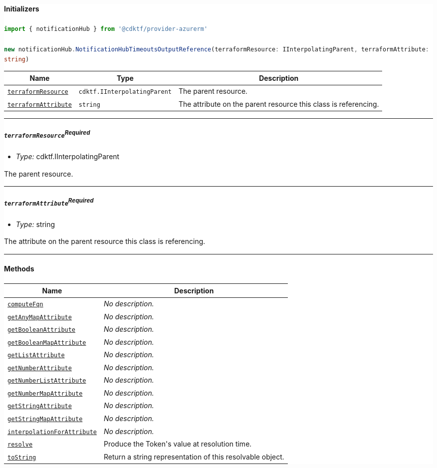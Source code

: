 #### Initializers <a name="Initializers" id="@cdktf/provider-azurerm.notificationHub.NotificationHubTimeoutsOutputReference.Initializer"></a>

```typescript
import { notificationHub } from '@cdktf/provider-azurerm'

new notificationHub.NotificationHubTimeoutsOutputReference(terraformResource: IInterpolatingParent, terraformAttribute: string)
```

| **Name** | **Type** | **Description** |
| --- | --- | --- |
| <code><a href="#@cdktf/provider-azurerm.notificationHub.NotificationHubTimeoutsOutputReference.Initializer.parameter.terraformResource">terraformResource</a></code> | <code>cdktf.IInterpolatingParent</code> | The parent resource. |
| <code><a href="#@cdktf/provider-azurerm.notificationHub.NotificationHubTimeoutsOutputReference.Initializer.parameter.terraformAttribute">terraformAttribute</a></code> | <code>string</code> | The attribute on the parent resource this class is referencing. |

---

##### `terraformResource`<sup>Required</sup> <a name="terraformResource" id="@cdktf/provider-azurerm.notificationHub.NotificationHubTimeoutsOutputReference.Initializer.parameter.terraformResource"></a>

- *Type:* cdktf.IInterpolatingParent

The parent resource.

---

##### `terraformAttribute`<sup>Required</sup> <a name="terraformAttribute" id="@cdktf/provider-azurerm.notificationHub.NotificationHubTimeoutsOutputReference.Initializer.parameter.terraformAttribute"></a>

- *Type:* string

The attribute on the parent resource this class is referencing.

---

#### Methods <a name="Methods" id="Methods"></a>

| **Name** | **Description** |
| --- | --- |
| <code><a href="#@cdktf/provider-azurerm.notificationHub.NotificationHubTimeoutsOutputReference.computeFqn">computeFqn</a></code> | *No description.* |
| <code><a href="#@cdktf/provider-azurerm.notificationHub.NotificationHubTimeoutsOutputReference.getAnyMapAttribute">getAnyMapAttribute</a></code> | *No description.* |
| <code><a href="#@cdktf/provider-azurerm.notificationHub.NotificationHubTimeoutsOutputReference.getBooleanAttribute">getBooleanAttribute</a></code> | *No description.* |
| <code><a href="#@cdktf/provider-azurerm.notificationHub.NotificationHubTimeoutsOutputReference.getBooleanMapAttribute">getBooleanMapAttribute</a></code> | *No description.* |
| <code><a href="#@cdktf/provider-azurerm.notificationHub.NotificationHubTimeoutsOutputReference.getListAttribute">getListAttribute</a></code> | *No description.* |
| <code><a href="#@cdktf/provider-azurerm.notificationHub.NotificationHubTimeoutsOutputReference.getNumberAttribute">getNumberAttribute</a></code> | *No description.* |
| <code><a href="#@cdktf/provider-azurerm.notificationHub.NotificationHubTimeoutsOutputReference.getNumberListAttribute">getNumberListAttribute</a></code> | *No description.* |
| <code><a href="#@cdktf/provider-azurerm.notificationHub.NotificationHubTimeoutsOutputReference.getNumberMapAttribute">getNumberMapAttribute</a></code> | *No description.* |
| <code><a href="#@cdktf/provider-azurerm.notificationHub.NotificationHubTimeoutsOutputReference.getStringAttribute">getStringAttribute</a></code> | *No description.* |
| <code><a href="#@cdktf/provider-azurerm.notificationHub.NotificationHubTimeoutsOutputReference.getStringMapAttribute">getStringMapAttribute</a></code> | *No description.* |
| <code><a href="#@cdktf/provider-azurerm.notificationHub.NotificationHubTimeoutsOutputReference.interpolationForAttribute">interpolationForAttribute</a></code> | *No description.* |
| <code><a href="#@cdktf/provider-azurerm.notificationHub.NotificationHubTimeoutsOutputReference.resolve">resolve</a></code> | Produce the Token's value at resolution time. |
| <code><a href="#@cdktf/provider-azurerm.notificationHub.NotificationHubTimeoutsOutputReference.toString">toString</a></code> | Return a string representation of this resolvable object. |